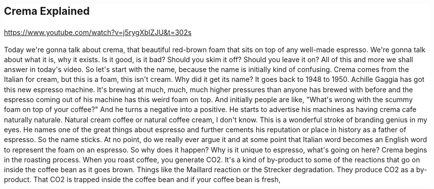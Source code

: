 ## Crema Explained

<https://www.youtube.com/watch?v=j5rygXblZJU&t=302s>

Today we're gonna talk about crema,
that beautiful red-brown
foam that sits on top
of any well-made espresso.
We're gonna talk about
what it is, why it exists.
Is it good, is it bad?
Should you skim it off?
Should you leave it on?
All of this and more we shall
answer in today's video.
So let's start with the name,
because the name is
initially kind of confusing.
Crema comes from the Italian for cream,
but this is a foam, this isn't cream.
Why did it get its name?
It goes back to 1948 to 1950.
Achille Gaggia has got
this new espresso machine.
It's brewing at much,
much, much higher pressures
than anyone has brewed with before
and the espresso coming out of his machine
has this weird foam on top.
And initially people are like,
"What's wrong with the scummy
foam on top of your coffee?"
And he turns a negative into a positive.
He starts to advertise his machines
as having crema cafe naturally naturale.
Natural cream coffee or natural
coffee cream, I don't know.
This is a wonderful stroke of
branding genius in my eyes.
He names one of the great
things about espresso
and further cements his reputation
or place in history as
a father of espresso.
So the name sticks.
At no point, do we really ever argue it
and at some point that Italian
word becomes an English word
to represent the foam on an espresso.
So why does it happen?
Why is it unique to espresso,
what's going on here?
Crema begins in the roasting process.
When you roast coffee, you generate CO2.
It's a kind of by-product
to some of the reactions
that go on inside the coffee
bean as it goes brown.
Things like the Maillard reaction
or the Strecker degradation.
They produce CO2 as a by-product.
That CO2 is trapped inside the coffee bean
and if your coffee bean is fresh,